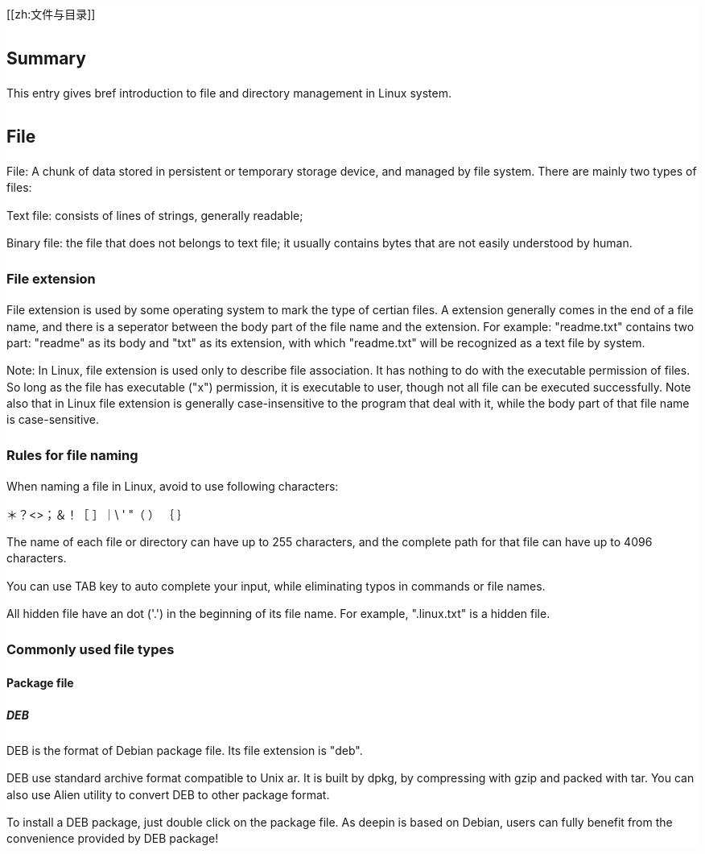 [[zh:文件与目录]]

## Summary

This entry gives bref introduction to file and directory management in Linux system.

## File

File: A chunk of data stored in persistent or temporary storage device, and managed by file system. There are mainly two types of files:

Text file: consists of lines of strings, generally readable;

Binary file: the file that does not belongs to text file; it usually contains bytes that are not easily understood by human.

### File extension

File extension is used by some operating system to mark the type of certian files. A extension generally comes in the end of a file name, and there is a seperator between the body part of the file name and the extension. For example: "readme.txt" contains two part: "readme" as its body and "txt" as its extension, with which "readme.txt" will be recognized as a text file by system.

Note: In Linux, file extension is used only to describe file association. It has nothing to do with the executable permission of files. So long as the file has executable ("x") permission, it is executable to user, though not all file can be executed successfully. Note also that in Linux file extension is generally case-insensitive to the program that deal with it, while the body part of that file name is case-sensitive.

### Rules for file naming

When naming a file in Linux, avoid to use following characters:

 ＊？<>；＆！［ ］｜\ ' "（ ） ｛ ｝

The name of each file or directory can have up to 255 characters,  and the complete path for that file can have up to 4096 characters.

You can use TAB key to auto complete your input, while eliminating typos in commands or file names.

All hidden file have an dot ('.') in the beginning of its file name. For example, ".linux.txt" is a hidden file.

### Commonly used file types

#### Package file

##### DEB

DEB is the format of Debian package file. Its file extension is "deb".

DEB use standard archive format compatible to Unix ar. It is built by dpkg, by compressing with gzip and packed with tar. You can also use Alien utility to convert DEB to other package format.

To install a DEB package, just double click on the package file. As deepin is based on Debian, users can fully benefit from the convenience provided by DEB package!
